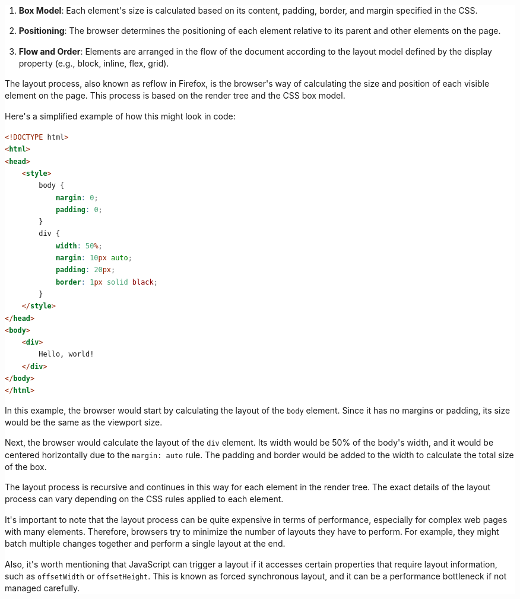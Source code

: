 1. **Box Model**: Each element's size is calculated based on its content, padding, border, and margin specified in the CSS.
   
2. **Positioning**: The browser determines the positioning of each element relative to its parent and other elements on the page.
   
3. **Flow and Order**: Elements are arranged in the flow of the document according to the layout model defined by the display property (e.g., block, inline, flex, grid).

The layout process, also known as reflow in Firefox, is the browser's way of calculating the size and position of each visible element on the page. This process is based on the render tree and the CSS box model.

Here's a simplified example of how this might look in code:

```html
<!DOCTYPE html>
<html>
<head>
    <style>
        body {
            margin: 0;
            padding: 0;
        }
        div {
            width: 50%;
            margin: 10px auto;
            padding: 20px;
            border: 1px solid black;
        }
    </style>
</head>
<body>
    <div>
        Hello, world!
    </div>
</body>
</html>
```

In this example, the browser would start by calculating the layout of the `body` element. Since it has no margins or padding, its size would be the same as the viewport size.

Next, the browser would calculate the layout of the `div` element. Its width would be 50% of the body's width, and it would be centered horizontally due to the `margin: auto` rule. The padding and border would be added to the width to calculate the total size of the box.

The layout process is recursive and continues in this way for each element in the render tree. The exact details of the layout process can vary depending on the CSS rules applied to each element.

It's important to note that the layout process can be quite expensive in terms of performance, especially for complex web pages with many elements. Therefore, browsers try to minimize the number of layouts they have to perform. For example, they might batch multiple changes together and perform a single layout at the end.

Also, it's worth mentioning that JavaScript can trigger a layout if it accesses certain properties that require layout information, such as `offsetWidth` or `offsetHeight`. This is known as forced synchronous layout, and it can be a performance bottleneck if not managed carefully.
